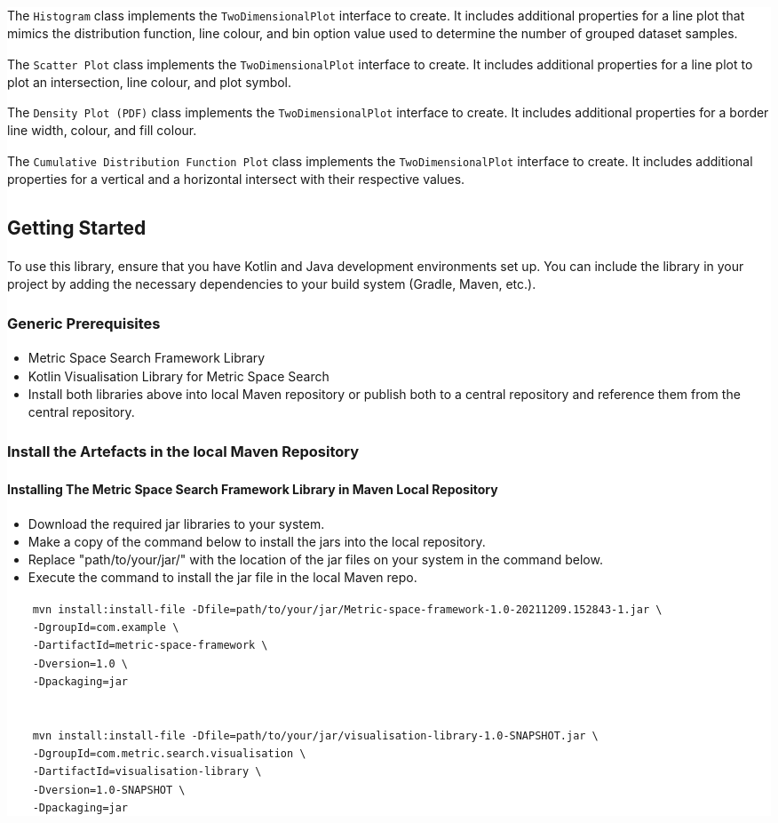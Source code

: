The `Histogram` class implements the `TwoDimensionalPlot` interface to create.
It includes additional properties for a line plot that mimics the distribution function,
line colour, and bin option value used to determine the number of grouped dataset samples.

The `Scatter Plot` class implements the `TwoDimensionalPlot` interface to create.
It includes additional properties for a line plot to plot an intersection, line colour, and plot symbol.

The `Density Plot (PDF)` class implements the `TwoDimensionalPlot` interface to create.
It includes additional properties for a border line width, colour, and fill colour.

The `Cumulative Distribution Function Plot` class implements the `TwoDimensionalPlot` interface to create.
It includes additional properties for a vertical and a horizontal intersect with their respective values.



## Getting Started

To use this library, ensure that you have Kotlin and Java development environments set up. You can include the library in your project by adding the necessary dependencies to your build system (Gradle, Maven, etc.).

### Generic Prerequisites

- Metric Space Search Framework Library
- Kotlin Visualisation Library for Metric Space Search
- Install both libraries above into local Maven repository or publish both to a central repository and reference them from the central repository.

### Install the Artefacts in the local Maven Repository
#### Installing The Metric Space Search Framework Library in Maven Local Repository
- Download the required jar libraries to your system.
- Make a copy of the command below to install the jars into the local repository.
- Replace "path/to/your/jar/" with the location of the jar files on your system in the command below.
- Execute the command to install the jar file in the local Maven repo.
  
```shell
    mvn install:install-file -Dfile=path/to/your/jar/Metric-space-framework-1.0-20211209.152843-1.jar \
    -DgroupId=com.example \
    -DartifactId=metric-space-framework \
    -Dversion=1.0 \
    -Dpackaging=jar
    
    
    mvn install:install-file -Dfile=path/to/your/jar/visualisation-library-1.0-SNAPSHOT.jar \
    -DgroupId=com.metric.search.visualisation \
    -DartifactId=visualisation-library \
    -Dversion=1.0-SNAPSHOT \
    -Dpackaging=jar
```
